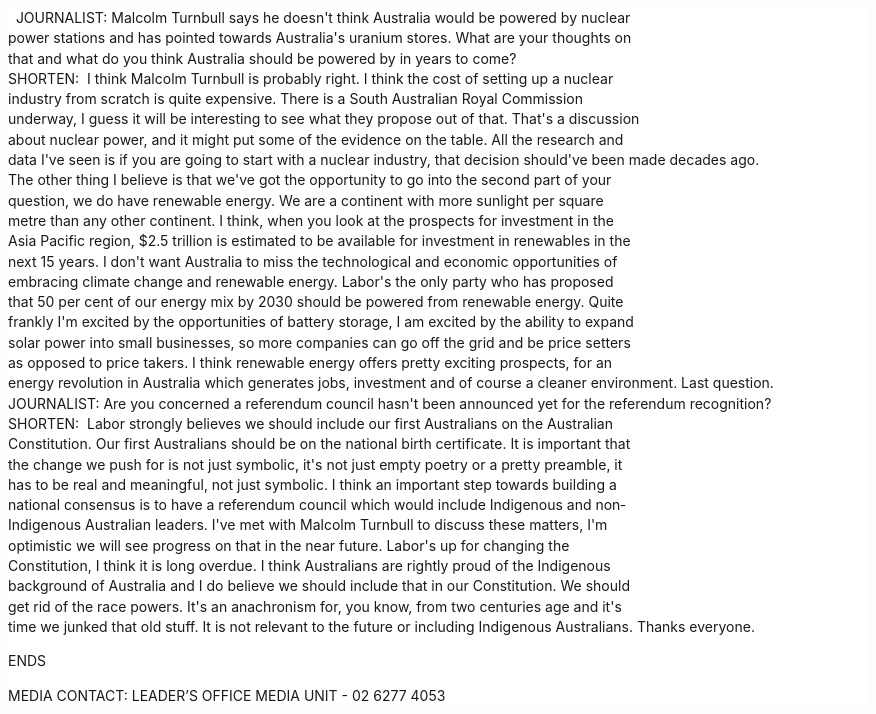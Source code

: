    JOURNALIST: Malcolm Turnbull says he doesn't think Australia would be powered by nuclear power stations and has pointed towards Australia's uranium stores. What are your thoughts on that and what do you think Australia should be powered by in years to come?   SHORTEN:  I think Malcolm Turnbull is probably right. I think the cost of setting up a nuclear industry from scratch is quite expensive. There is a South Australian Royal Commission underway, I guess it will be interesting to see what they propose out of that. That's a discussion about nuclear power, and it might put some of the evidence on the table. All the research and data I've seen is if you are going to start with a nuclear industry, that decision should've been made decades ago.   The other thing I believe is that we've got the opportunity to go into the second part of your question, we do have renewable energy. We are a continent with more sunlight per square metre than any other continent. I think, when you look at the prospects for investment in the Asia Pacific region, $2.5 trillion is estimated to be available for investment in renewables in the next 15 years. I don't want Australia to miss the technological and economic opportunities of embracing climate change and renewable energy. Labor's the only party who has proposed that 50 per cent of our energy mix by 2030 should be powered from renewable energy. Quite frankly I'm excited by the opportunities of battery storage, I am excited by the ability to expand solar power into small businesses, so more companies can go off the grid and be price setters as opposed to price takers. I think renewable energy offers pretty exciting prospects, for an energy revolution in Australia which generates jobs, investment and of course a cleaner environment. Last question.   JOURNALIST: Are you concerned a referendum council hasn't been announced yet for the referendum recognition?   SHORTEN:  Labor strongly believes we should include our first Australians on the Australian Constitution. Our first Australians should be on the national birth certificate. It is important that the change we push for is not just symbolic, it's not just empty poetry or a pretty preamble, it has to be real and meaningful, not just symbolic. I think an important step towards building a national consensus is to have a referendum council which would include Indigenous and non­ Indigenous Australian leaders. I've met with Malcolm Turnbull to discuss these matters, I'm optimistic we will see progress on that in the near future. Labor's up for changing the Constitution, I think it is long overdue. I think Australians are rightly proud of the Indigenous background of Australia and I do believe we should include that in our Constitution. We should get rid of the race powers. It's an anachronism for, you know, from two centuries age and it's time we junked that old stuff. It is not relevant to the future or including Indigenous Australians. Thanks everyone.

 ENDS

 MEDIA CONTACT: LEADER’S OFFICE MEDIA UNIT - 02 6277 4053

